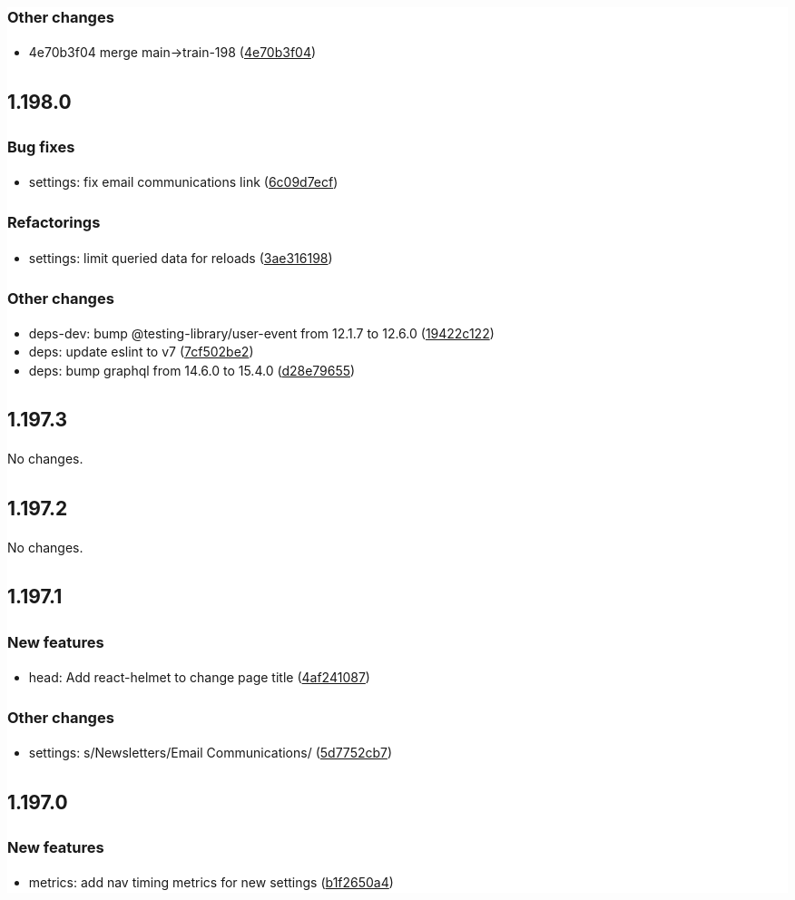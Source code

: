 ### Other changes

- 4e70b3f04 merge main->train-198 ([4e70b3f04](https://github.com/mozilla/fxa/commit/4e70b3f04))

## 1.198.0

### Bug fixes

- settings: fix email communications link ([6c09d7ecf](https://github.com/mozilla/fxa/commit/6c09d7ecf))

### Refactorings

- settings: limit queried data for reloads ([3ae316198](https://github.com/mozilla/fxa/commit/3ae316198))

### Other changes

- deps-dev: bump @testing-library/user-event from 12.1.7 to 12.6.0 ([19422c122](https://github.com/mozilla/fxa/commit/19422c122))
- deps: update eslint to v7 ([7cf502be2](https://github.com/mozilla/fxa/commit/7cf502be2))
- deps: bump graphql from 14.6.0 to 15.4.0 ([d28e79655](https://github.com/mozilla/fxa/commit/d28e79655))

## 1.197.3

No changes.

## 1.197.2

No changes.

## 1.197.1

### New features

- head: Add react-helmet to change page title ([4af241087](https://github.com/mozilla/fxa/commit/4af241087))

### Other changes

- settings: s/Newsletters/Email Communications/ ([5d7752cb7](https://github.com/mozilla/fxa/commit/5d7752cb7))

## 1.197.0

### New features

- metrics: add nav timing metrics for new settings ([b1f2650a4](https://github.com/mozilla/fxa/commit/b1f2650a4))
